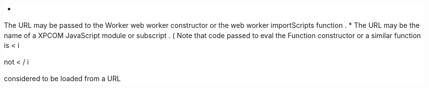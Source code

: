 *
The
URL
may
be
passed
to
the
Worker
web
worker
constructor
or
the
web
worker
importScripts
function
.
*
The
URL
may
be
the
name
of
a
XPCOM
JavaScript
module
or
subscript
.
(
Note
that
code
passed
to
eval
the
Function
constructor
or
a
similar
function
is
<
i
>
not
<
/
i
>
considered
to
be
loaded
from
a
URL